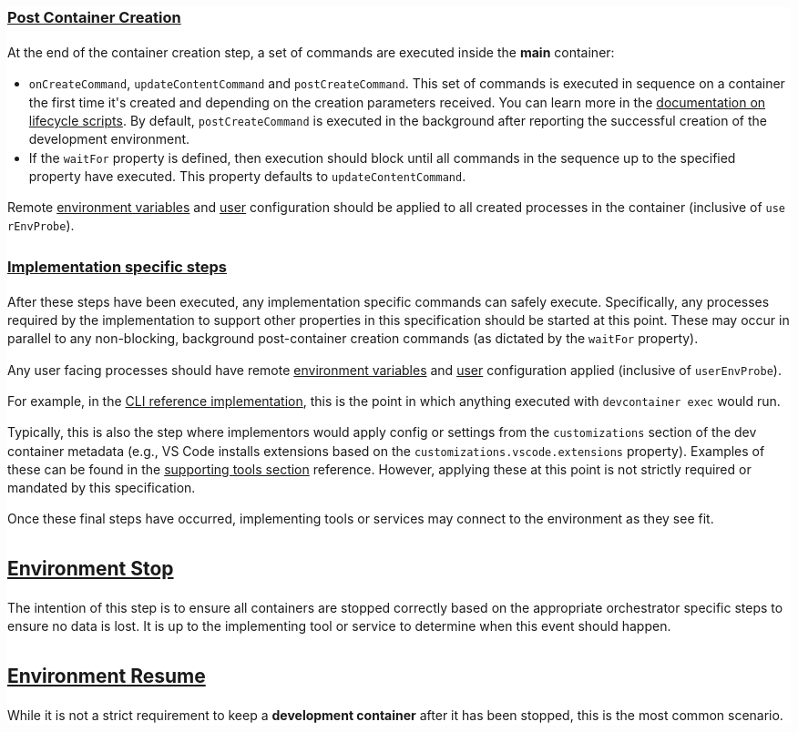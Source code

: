 ### <a href="#post-container-creation" name="post-container-creation" class="anchor"> Post Container Creation </a>

At the end of the container creation step, a set of commands are executed inside the **main** container: 
- `onCreateCommand`, `updateContentCommand` and `postCreateCommand`. This set of commands is executed in sequence on a container the first time it's created and depending on the creation parameters received. You can learn more in the [documentation on lifecycle scripts](../json_reference/#lifecycle-scripts). By default, `postCreateCommand` is executed in the background after reporting the successful creation of the development environment.
- If the `waitFor` property is defined, then execution should block until all commands in the sequence up to the specified property have executed. This property defaults to `updateContentCommand`.

Remote [environment variables](#environment-variables) and [user](#users) configuration should be applied to all created processes in the container (inclusive of `userEnvProbe`).

### <a href="#implementation-specific-steps" name="implementation-specific-steps" class="anchor"> Implementation specific steps </a>

After these steps have been executed, any implementation specific commands can safely execute. Specifically, any processes required by the implementation to support other properties in this specification should be started at this point. These may occur in parallel to any non-blocking, background post-container creation commands (as dictated by the `waitFor` property).

Any user facing processes should have remote [environment variables](#environment-variables) and [user](#users) configuration applied (inclusive of `userEnvProbe`).

For example, in the [CLI reference implementation](https://github.com/devcontainers/cli), this is the point in which anything executed with `devcontainer exec` would run.

Typically, this is also the step where implementors would apply config or settings from the `customizations` section of the dev container metadata (e.g., VS Code installs extensions based on the `customizations.vscode.extensions` property). Examples of these can be found in the [supporting tools section](../../supporting) reference. However, applying these at this point is not strictly required or mandated by this specification.

Once these final steps have occurred, implementing tools or services may connect to the environment as they see fit.

## <a href="#environment-stop" name="environment-stop" class="anchor"> Environment Stop </a>

The intention of this step is to ensure all containers are stopped correctly based on the appropriate orchestrator specific steps to ensure no data is lost. It is up to the implementing tool or service to determine when this event should happen.

## <a href="#environment-resume" name="environment-resume" class="anchor"> Environment Resume </a>

While it is not a strict requirement to keep a **development container** after it has been stopped, this is the most common scenario.
